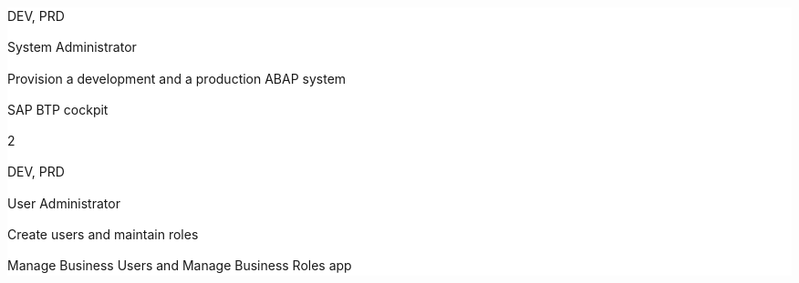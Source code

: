 DEV, PRD



</td>
<td>

System Administrator



</td>
<td>

Provision a development and a production ABAP system



</td>
<td>

SAP BTP cockpit 



</td>
</tr>
<tr>
<td>

2



</td>
<td>

DEV, PRD



</td>
<td>

User Administrator



</td>
<td>

Create users and maintain roles



</td>
<td>

Manage Business Users and Manage Business Roles app



</td>
</tr>
<tr>
<td>
